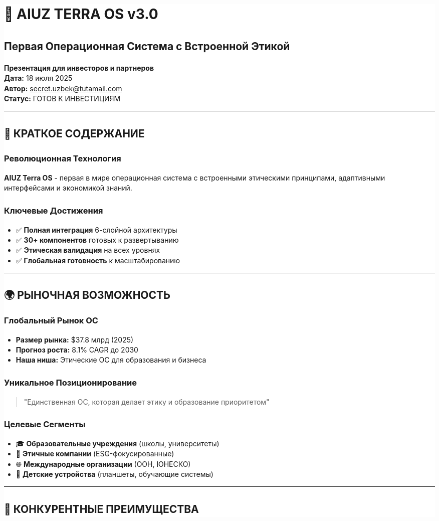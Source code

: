 # 🚀 AIUZ TERRA OS v3.0

## Первая Операционная Система с Встроенной Этикой

**Презентация для инвесторов и партнеров**\
**Дата:** 18 июля 2025\
**Автор:** <secret.uzbek@tutamail.com>\
**Статус:** ГОТОВ К ИНВЕСТИЦИЯМ

***

## 🎯 КРАТКОЕ СОДЕРЖАНИЕ

### Революционная Технология

**AIUZ Terra OS** - первая в мире операционная система с встроенными этическими принципами, адаптивными интерфейсами и экономикой знаний.

### Ключевые Достижения

* ✅ **Полная интеграция** 6-слойной архитектуры
* ✅ **30+ компонентов** готовых к развертыванию
* ✅ **Этическая валидация** на всех уровнях
* ✅ **Глобальная готовность** к масштабированию

***

## 🌍 РЫНОЧНАЯ ВОЗМОЖНОСТЬ

### Глобальный Рынок ОС

* **Размер рынка:** $37.8 млрд (2025)
* **Прогноз роста:** 8.1% CAGR до 2030
* **Наша ниша:** Этические ОС для образования и бизнеса

### Уникальное Позиционирование

> "Единственная ОС, которая делает этику и образование приоритетом"

### Целевые Сегменты

* 🎓 **Образовательные учреждения** (школы, университеты)
* 🏢 **Этичные компании** (ESG-фокусированные)
* 🌐 **Международные организации** (ООН, ЮНЕСКО)
* 👶 **Детские устройства** (планшеты, обучающие системы)

***

## 💎 КОНКУРЕНТНЫЕ ПРЕИМУЩЕСТВА
